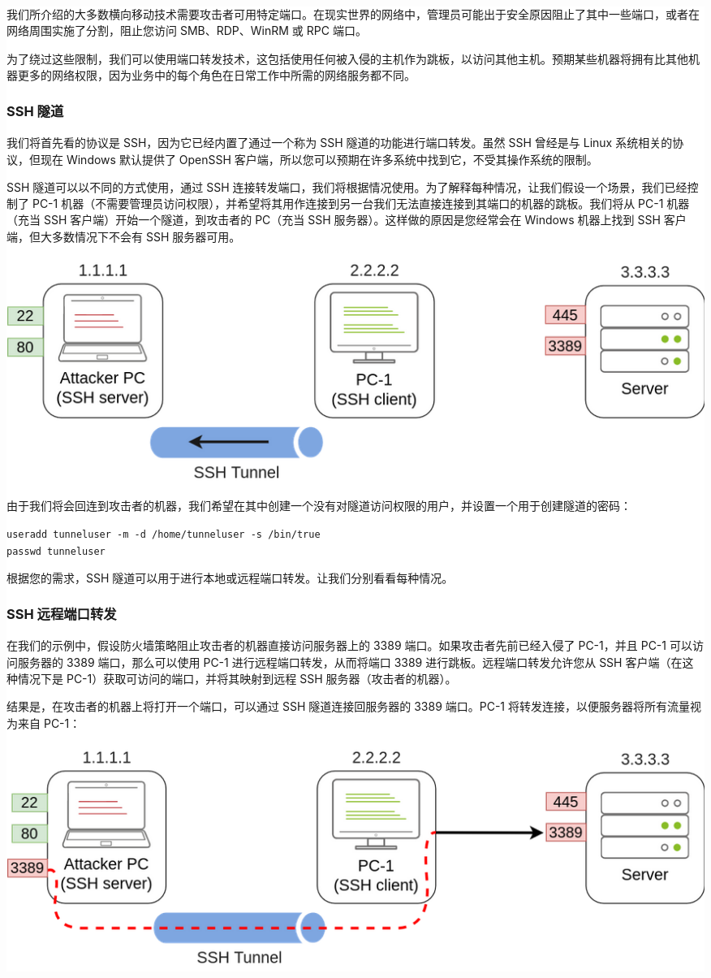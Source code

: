 我们所介绍的大多数横向移动技术需要攻击者可用特定端口。在现实世界的网络中，管理员可能出于安全原因阻止了其中一些端口，或者在网络周围实施了分割，阻止您访问 SMB、RDP、WinRM 或 RPC 端口。

为了绕过这些限制，我们可以使用端口转发技术，这包括使用任何被入侵的主机作为跳板，以访问其他主机。预期某些机器将拥有比其他机器更多的网络权限，因为业务中的每个角色在日常工作中所需的网络服务都不同。

### SSH 隧道

我们将首先看的协议是 SSH，因为它已经内置了通过一个称为 SSH 隧道的功能进行端口转发。虽然 SSH 曾经是与 Linux 系统相关的协议，但现在 Windows 默认提供了 OpenSSH 客户端，所以您可以预期在许多系统中找到它，不受其操作系统的限制。

SSH 隧道可以以不同的方式使用，通过 SSH 连接转发端口，我们将根据情况使用。为了解释每种情况，让我们假设一个场景，我们已经控制了 PC-1 机器（不需要管理员访问权限），并希望将其用作连接到另一台我们无法直接连接到其端口的机器的跳板。我们将从 PC-1 机器（充当 SSH 客户端）开始一个隧道，到攻击者的 PC（充当 SSH 服务器）。这样做的原因是您经常会在 Windows 机器上找到 SSH 客户端，但大多数情况下不会有 SSH 服务器可用。

<div style={{textAlign:'center'}}>

![SSH 隧道 原理](img/image_20231224-112416.png)

</div>

由于我们将会回连到攻击者的机器，我们希望在其中创建一个没有对隧道访问权限的用户，并设置一个用于创建隧道的密码：

```shell
useradd tunneluser -m -d /home/tunneluser -s /bin/true
passwd tunneluser
```

根据您的需求，SSH 隧道可以用于进行本地或远程端口转发。让我们分别看看每种情况。

### SSH 远程端口转发

在我们的示例中，假设防火墙策略阻止攻击者的机器直接访问服务器上的 3389 端口。如果攻击者先前已经入侵了 PC-1，并且 PC-1 可以访问服务器的 3389 端口，那么可以使用 PC-1 进行远程端口转发，从而将端口 3389 进行跳板。远程端口转发允许您从 SSH 客户端（在这种情况下是 PC-1）获取可访问的端口，并将其映射到远程 SSH 服务器（攻击者的机器）。

结果是，在攻击者的机器上将打开一个端口，可以通过 SSH 隧道连接回服务器的 3389 端口。PC-1 将转发连接，以便服务器将所有流量视为来自 PC-1：

<div style={{textAlign:'center'}}>

![SSH 远程端口转发](img/image_20231226-112617.png)
